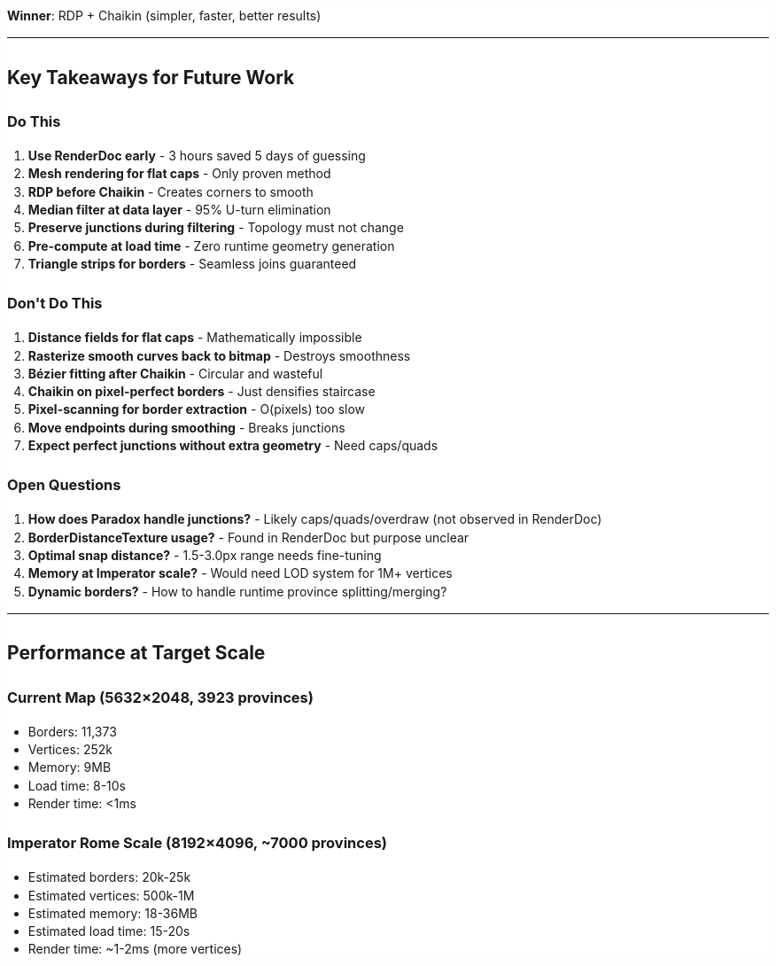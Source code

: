 **Winner**: RDP + Chaikin (simpler, faster, better results)

---

## Key Takeaways for Future Work

### Do This
1. **Use RenderDoc early** - 3 hours saved 5 days of guessing
2. **Mesh rendering for flat caps** - Only proven method
3. **RDP before Chaikin** - Creates corners to smooth
4. **Median filter at data layer** - 95% U-turn elimination
5. **Preserve junctions during filtering** - Topology must not change
6. **Pre-compute at load time** - Zero runtime geometry generation
7. **Triangle strips for borders** - Seamless joins guaranteed

### Don't Do This
1. **Distance fields for flat caps** - Mathematically impossible
2. **Rasterize smooth curves back to bitmap** - Destroys smoothness
3. **Bézier fitting after Chaikin** - Circular and wasteful
4. **Chaikin on pixel-perfect borders** - Just densifies staircase
5. **Pixel-scanning for border extraction** - O(pixels) too slow
6. **Move endpoints during smoothing** - Breaks junctions
7. **Expect perfect junctions without extra geometry** - Need caps/quads

### Open Questions
1. **How does Paradox handle junctions?** - Likely caps/quads/overdraw (not observed in RenderDoc)
2. **BorderDistanceTexture usage?** - Found in RenderDoc but purpose unclear
3. **Optimal snap distance?** - 1.5-3.0px range needs fine-tuning
4. **Memory at Imperator scale?** - Would need LOD system for 1M+ vertices
5. **Dynamic borders?** - How to handle runtime province splitting/merging?

---

## Performance at Target Scale

### Current Map (5632×2048, 3923 provinces)
- Borders: 11,373
- Vertices: 252k
- Memory: 9MB
- Load time: 8-10s
- Render time: <1ms

### Imperator Rome Scale (8192×4096, ~7000 provinces)
- Estimated borders: 20k-25k
- Estimated vertices: 500k-1M
- Estimated memory: 18-36MB
- Estimated load time: 15-20s
- Render time: ~1-2ms (more vertices)
